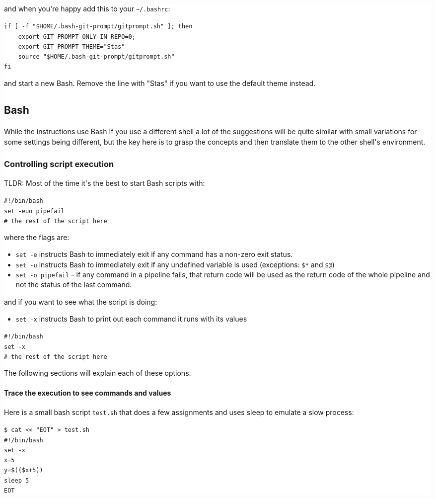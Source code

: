 and when you're happy add this to your `~/.bashrc`:
```
if [ -f "$HOME/.bash-git-prompt/gitprompt.sh" ]; then
    export GIT_PROMPT_ONLY_IN_REPO=0;
    export GIT_PROMPT_THEME="Stas"
    source "$HOME/.bash-git-prompt/gitprompt.sh"
fi
```
and start a new Bash. Remove the line with "Stas" if you want to use the default theme instead.





## Bash


While the instructions use Bash If you use a different shell a lot of the suggestions will be quite similar with small variations for some settings being different, but the key here is to grasp the concepts and then translate them to the other shell's environment.


### Controlling script execution

TLDR: Most of the time it's the best to start Bash scripts with:

```
#!/bin/bash
set -euo pipefail
# the rest of the script here
```
where the flags are:
- `set -e` instructs Bash to immediately exit if any command has a non-zero exit status.
- `set -u` instructs Bash to immediately exit if any undefined variable is used (exceptions: `$*` and `$@`)
- `set -o pipefail` - if any command in a pipeline fails, that return code will be used as the return code of the whole pipeline and not the status of the last command.

and if you want to see what the script is doing:
- `set -x` instructs Bash to print out each command it runs with its values

```
#!/bin/bash
set -x
# the rest of the script here
```
The following sections will explain each of these options.

#### Trace the execution to see commands and values

Here is a small bash script `test.sh` that does a few assignments and uses sleep to emulate a slow process:
```
$ cat << "EOT" > test.sh
#!/bin/bash
set -x
x=5
y=$(($x+5))
sleep 5
EOT
```
